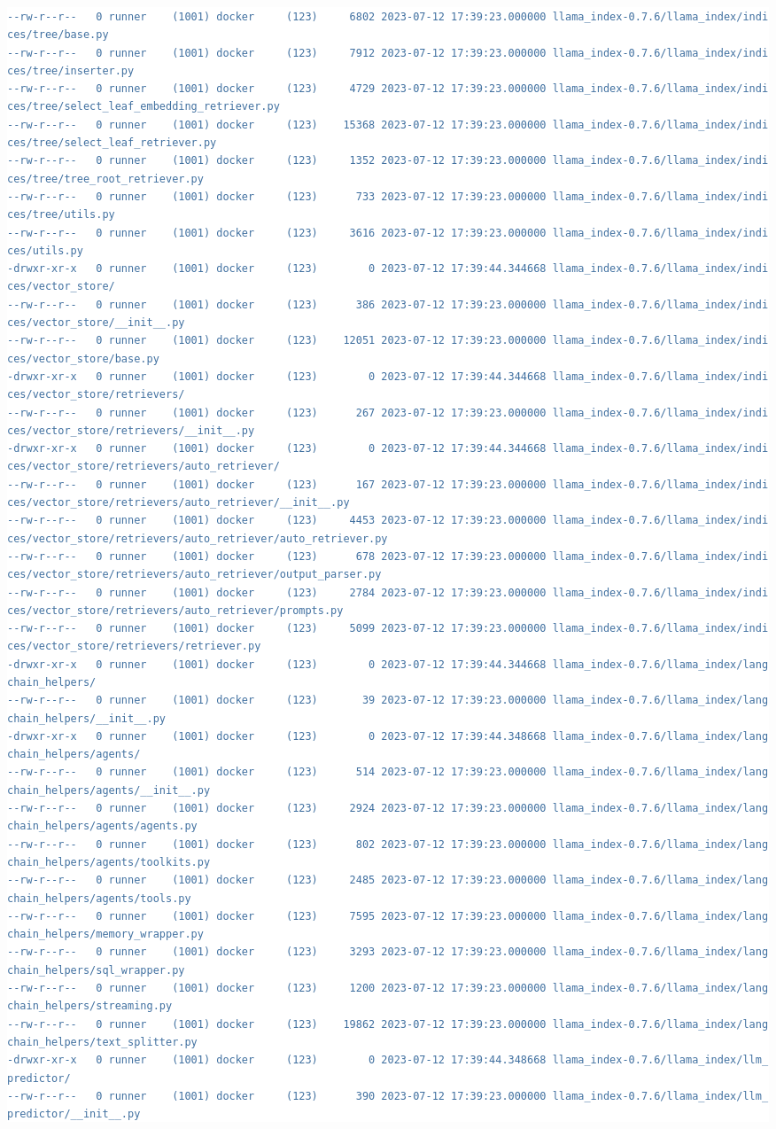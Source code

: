```diff
--rw-r--r--   0 runner    (1001) docker     (123)     6802 2023-07-12 17:39:23.000000 llama_index-0.7.6/llama_index/indices/tree/base.py
--rw-r--r--   0 runner    (1001) docker     (123)     7912 2023-07-12 17:39:23.000000 llama_index-0.7.6/llama_index/indices/tree/inserter.py
--rw-r--r--   0 runner    (1001) docker     (123)     4729 2023-07-12 17:39:23.000000 llama_index-0.7.6/llama_index/indices/tree/select_leaf_embedding_retriever.py
--rw-r--r--   0 runner    (1001) docker     (123)    15368 2023-07-12 17:39:23.000000 llama_index-0.7.6/llama_index/indices/tree/select_leaf_retriever.py
--rw-r--r--   0 runner    (1001) docker     (123)     1352 2023-07-12 17:39:23.000000 llama_index-0.7.6/llama_index/indices/tree/tree_root_retriever.py
--rw-r--r--   0 runner    (1001) docker     (123)      733 2023-07-12 17:39:23.000000 llama_index-0.7.6/llama_index/indices/tree/utils.py
--rw-r--r--   0 runner    (1001) docker     (123)     3616 2023-07-12 17:39:23.000000 llama_index-0.7.6/llama_index/indices/utils.py
-drwxr-xr-x   0 runner    (1001) docker     (123)        0 2023-07-12 17:39:44.344668 llama_index-0.7.6/llama_index/indices/vector_store/
--rw-r--r--   0 runner    (1001) docker     (123)      386 2023-07-12 17:39:23.000000 llama_index-0.7.6/llama_index/indices/vector_store/__init__.py
--rw-r--r--   0 runner    (1001) docker     (123)    12051 2023-07-12 17:39:23.000000 llama_index-0.7.6/llama_index/indices/vector_store/base.py
-drwxr-xr-x   0 runner    (1001) docker     (123)        0 2023-07-12 17:39:44.344668 llama_index-0.7.6/llama_index/indices/vector_store/retrievers/
--rw-r--r--   0 runner    (1001) docker     (123)      267 2023-07-12 17:39:23.000000 llama_index-0.7.6/llama_index/indices/vector_store/retrievers/__init__.py
-drwxr-xr-x   0 runner    (1001) docker     (123)        0 2023-07-12 17:39:44.344668 llama_index-0.7.6/llama_index/indices/vector_store/retrievers/auto_retriever/
--rw-r--r--   0 runner    (1001) docker     (123)      167 2023-07-12 17:39:23.000000 llama_index-0.7.6/llama_index/indices/vector_store/retrievers/auto_retriever/__init__.py
--rw-r--r--   0 runner    (1001) docker     (123)     4453 2023-07-12 17:39:23.000000 llama_index-0.7.6/llama_index/indices/vector_store/retrievers/auto_retriever/auto_retriever.py
--rw-r--r--   0 runner    (1001) docker     (123)      678 2023-07-12 17:39:23.000000 llama_index-0.7.6/llama_index/indices/vector_store/retrievers/auto_retriever/output_parser.py
--rw-r--r--   0 runner    (1001) docker     (123)     2784 2023-07-12 17:39:23.000000 llama_index-0.7.6/llama_index/indices/vector_store/retrievers/auto_retriever/prompts.py
--rw-r--r--   0 runner    (1001) docker     (123)     5099 2023-07-12 17:39:23.000000 llama_index-0.7.6/llama_index/indices/vector_store/retrievers/retriever.py
-drwxr-xr-x   0 runner    (1001) docker     (123)        0 2023-07-12 17:39:44.344668 llama_index-0.7.6/llama_index/langchain_helpers/
--rw-r--r--   0 runner    (1001) docker     (123)       39 2023-07-12 17:39:23.000000 llama_index-0.7.6/llama_index/langchain_helpers/__init__.py
-drwxr-xr-x   0 runner    (1001) docker     (123)        0 2023-07-12 17:39:44.348668 llama_index-0.7.6/llama_index/langchain_helpers/agents/
--rw-r--r--   0 runner    (1001) docker     (123)      514 2023-07-12 17:39:23.000000 llama_index-0.7.6/llama_index/langchain_helpers/agents/__init__.py
--rw-r--r--   0 runner    (1001) docker     (123)     2924 2023-07-12 17:39:23.000000 llama_index-0.7.6/llama_index/langchain_helpers/agents/agents.py
--rw-r--r--   0 runner    (1001) docker     (123)      802 2023-07-12 17:39:23.000000 llama_index-0.7.6/llama_index/langchain_helpers/agents/toolkits.py
--rw-r--r--   0 runner    (1001) docker     (123)     2485 2023-07-12 17:39:23.000000 llama_index-0.7.6/llama_index/langchain_helpers/agents/tools.py
--rw-r--r--   0 runner    (1001) docker     (123)     7595 2023-07-12 17:39:23.000000 llama_index-0.7.6/llama_index/langchain_helpers/memory_wrapper.py
--rw-r--r--   0 runner    (1001) docker     (123)     3293 2023-07-12 17:39:23.000000 llama_index-0.7.6/llama_index/langchain_helpers/sql_wrapper.py
--rw-r--r--   0 runner    (1001) docker     (123)     1200 2023-07-12 17:39:23.000000 llama_index-0.7.6/llama_index/langchain_helpers/streaming.py
--rw-r--r--   0 runner    (1001) docker     (123)    19862 2023-07-12 17:39:23.000000 llama_index-0.7.6/llama_index/langchain_helpers/text_splitter.py
-drwxr-xr-x   0 runner    (1001) docker     (123)        0 2023-07-12 17:39:44.348668 llama_index-0.7.6/llama_index/llm_predictor/
--rw-r--r--   0 runner    (1001) docker     (123)      390 2023-07-12 17:39:23.000000 llama_index-0.7.6/llama_index/llm_predictor/__init__.py
```